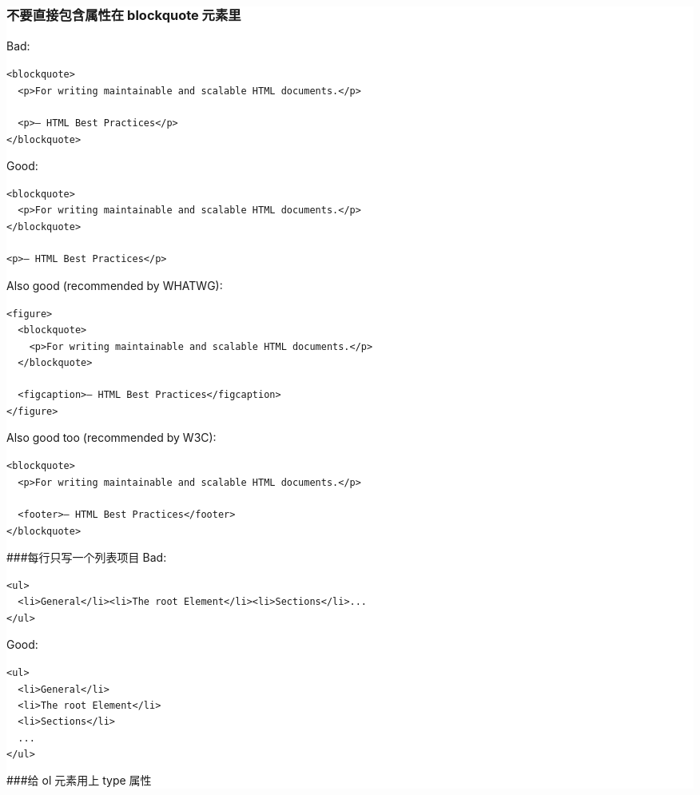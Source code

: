 ### 不要直接包含属性在 blockquote 元素里
Bad:
```
<blockquote>
  <p>For writing maintainable and scalable HTML documents.</p>

  <p>— HTML Best Practices</p>
</blockquote>
```
Good:
```
<blockquote>
  <p>For writing maintainable and scalable HTML documents.</p>
</blockquote>

<p>— HTML Best Practices</p>
```
Also good (recommended by WHATWG):
```
<figure>
  <blockquote>
    <p>For writing maintainable and scalable HTML documents.</p>
  </blockquote>

  <figcaption>— HTML Best Practices</figcaption>
</figure>
```
Also good too (recommended by W3C):
```
<blockquote>
  <p>For writing maintainable and scalable HTML documents.</p>

  <footer>— HTML Best Practices</footer>
</blockquote>
```

###每行只写一个列表项目
Bad:
```
<ul>
  <li>General</li><li>The root Element</li><li>Sections</li>...
</ul>
```
Good:
```
<ul>
  <li>General</li>
  <li>The root Element</li>
  <li>Sections</li>
  ...
</ul>
```
###给 ol 元素用上 type 属性
